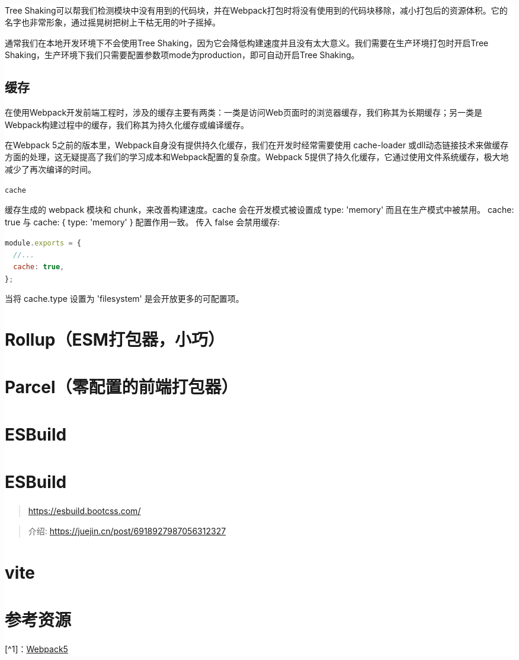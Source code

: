   Tree Shaking可以帮我们检测模块中没有用到的代码块，并在Webpack打包时将没有使用到的代码块移除，减小打包后的资源体积。它的名字也非常形象，通过摇晃树把树上干枯无用的叶子摇掉。

  通常我们在本地开发环境下不会使用Tree Shaking，因为它会降低构建速度并且没有太大意义。我们需要在生产环境打包时开启Tree Shaking，生产环境下我们只需要配置参数项mode为production，即可自动开启Tree Shaking。

## 缓存

在使用Webpack开发前端工程时，涉及的缓存主要有两类：一类是访问Web页面时的浏览器缓存，我们称其为长期缓存；另一类是Webpack构建过程中的缓存，我们称其为持久化缓存或编译缓存。

在Webpack 5之前的版本里，Webpack自身没有提供持久化缓存，我们在开发时经常需要使用 cache-loader 或dll动态链接技术来做缓存方面的处理，这无疑提高了我们的学习成本和Webpack配置的复杂度。Webpack 5提供了持久化缓存，它通过使用文件系统缓存，极大地减少了再次编译的时间。

`cache`

缓存生成的 webpack 模块和 chunk，来改善构建速度。cache 会在开发模式被设置成 type: 'memory' 而且在生产模式中被禁用。 cache: true 与 cache: { type: 'memory' } 配置作用一致。 传入 false 会禁用缓存:

```js
module.exports = {
  //...
  cache: true,
};
```

当将 cache.type 设置为 'filesystem' 是会开放更多的可配置项。

# Rollup（ESM打包器，小巧）


# Parcel（零配置的前端打包器）

# ESBuild

# ESBuild
> https://esbuild.bootcss.com/

> 介绍: https://juejin.cn/post/6918927987056312327

# vite


# 参考资源

[^1]：[Webpack5](https://www.bilibili.com/video/BV14T4y1z7sw/?spm_id_from=333.337.search-card.all.click&vd_source=a9f38e58a519cc0570c2dacd34ad7ebe)
